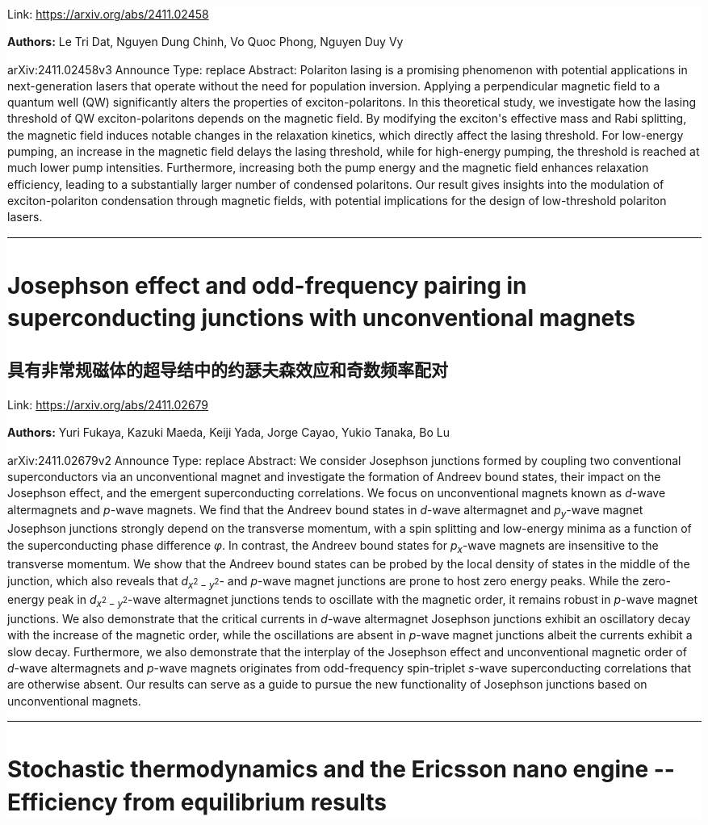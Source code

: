 Link: https://arxiv.org/abs/2411.02458

**Authors:** Le Tri Dat, Nguyen Dung Chinh, Vo Quoc Phong, Nguyen Duy Vy

arXiv:2411.02458v3 Announce Type: replace 
Abstract: Polariton lasing is a promising phenomenon with potential applications in next-generation lasers that operate without the need for population inversion. Applying a perpendicular magnetic field to a quantum well (QW) significantly alters the properties of exciton-polaritons. In this theoretical study, we investigate how the lasing threshold of QW exciton-polaritons depends on the magnetic field. By modifying the exciton's effective mass and Rabi splitting, the magnetic field induces notable changes in the relaxation kinetics, which directly affect the lasing threshold. For low-energy pumping, an increase in the magnetic field delays the lasing threshold, while for high-energy pumping, the threshold is reached at much lower pump intensities. Furthermore, increasing both the pump energy and the magnetic field enhances relaxation efficiency, leading to a substantially larger number of condensed polaritons. Our result gives insights into the modulation of exciton-polariton condensation through magnetic fields, with potential implications for the design of low-threshold polariton lasers.


---
# Josephson effect and odd-frequency pairing in superconducting junctions with unconventional magnets

## 具有非常规磁体的超导结中的约瑟夫森效应和奇数频率配对

Link: https://arxiv.org/abs/2411.02679

**Authors:** Yuri Fukaya, Kazuki Maeda, Keiji Yada, Jorge Cayao, Yukio Tanaka, Bo Lu

arXiv:2411.02679v2 Announce Type: replace 
Abstract: We consider Josephson junctions formed by coupling two conventional superconductors via an unconventional magnet and investigate the formation of Andreev bound states, their impact on the Josephson effect, and the emergent superconducting correlations. We focus on unconventional magnets known as $d$-wave altermagnets and $p$-wave magnets. We find that the Andreev bound states in $d$-wave altermagnet and $p_y$-wave magnet Josephson junctions strongly depend on the transverse momentum, with a spin splitting and low-energy minima as a function of the superconducting phase difference $\varphi$. In contrast, the Andreev bound states for $p_{x}$-wave magnets are insensitive to the transverse momentum. We show that the Andreev bound states can be probed by the local density of states in the middle of the junction, which also reveals that $d_{x^{2}-y^{2}}$- and $p$-wave magnet junctions are prone to host zero energy peaks. While the zero-energy peak in $d_{x^{2}-y^{2}}$-wave altermagnet junctions tends to oscillate with the magnetic order, it remains robust in $p$-wave magnet junctions. We also demonstrate that the critical currents in $d$-wave altermagnet Josephson junctions exhibit an oscillatory decay with the increase of the magnetic order, while the oscillations are absent in $p$-wave magnet junctions albeit the currents exhibit a slow decay. Furthermore, we also demonstrate that the interplay of the Josephson effect and unconventional magnetic order of $d$-wave altermagnets and $p$-wave magnets originates from odd-frequency spin-triplet $s$-wave superconducting correlations that are otherwise absent. Our results can serve as a guide to pursue the new functionality of Josephson junctions based on unconventional magnets.


---
# Stochastic thermodynamics and the Ericsson nano engine -- Efficiency from equilibrium results
